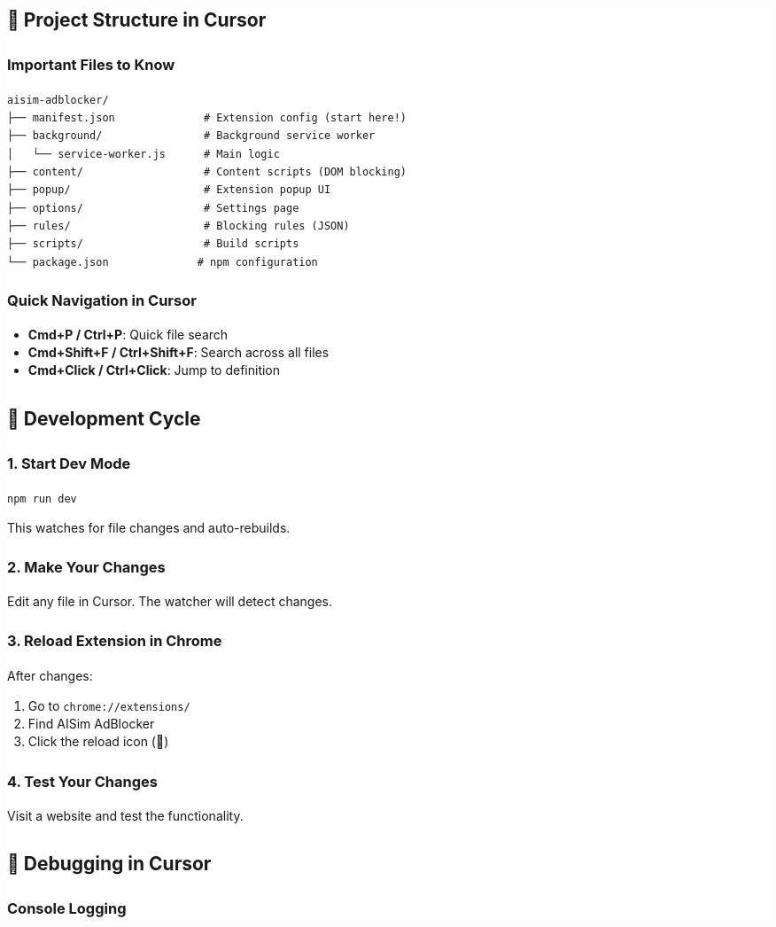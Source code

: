 ## 📁 Project Structure in Cursor

### Important Files to Know

```
aisim-adblocker/
├── manifest.json              # Extension config (start here!)
├── background/                # Background service worker
│   └── service-worker.js      # Main logic
├── content/                   # Content scripts (DOM blocking)
├── popup/                     # Extension popup UI
├── options/                   # Settings page
├── rules/                     # Blocking rules (JSON)
├── scripts/                   # Build scripts
└── package.json              # npm configuration
```

### Quick Navigation in Cursor

- **Cmd+P / Ctrl+P**: Quick file search
- **Cmd+Shift+F / Ctrl+Shift+F**: Search across all files
- **Cmd+Click / Ctrl+Click**: Jump to definition

## 🔄 Development Cycle

### 1. Start Dev Mode

```bash
npm run dev
```

This watches for file changes and auto-rebuilds.

### 2. Make Your Changes

Edit any file in Cursor. The watcher will detect changes.

### 3. Reload Extension in Chrome

After changes:
1. Go to `chrome://extensions/`
2. Find AISim AdBlocker
3. Click the reload icon (🔄)

### 4. Test Your Changes

Visit a website and test the functionality.

## 🐛 Debugging in Cursor

### Console Logging
